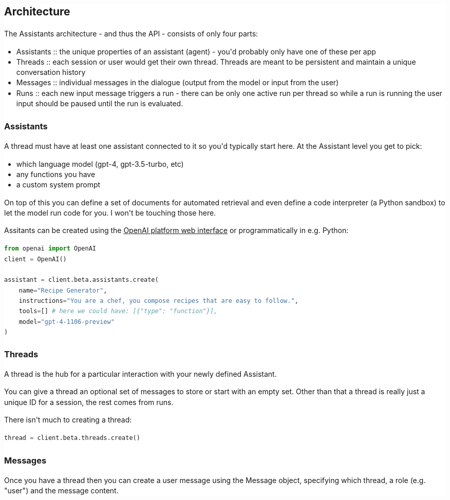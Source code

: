 ## Architecture

The Assistants architecture - and thus the API - consists of only four parts:

- Assistants :: the unique properties of an assistant (agent) - you'd probably
  only have one of these per app
- Threads :: each session or user would get their own thread. Threads are
  meant to be persistent and maintain a unique conversation history
- Messages :: individual messages in the dialogue (output from the model or
  input from the user)
- Runs :: each new input message triggers a run - there can be only one active
  run per thread so while a run is running the user input should be paused until
  the run is evaluated.
### Assistants

A thread must have at least one assistant connected to it so you'd typically start here. At the Assistant level you get to pick:

-  which language model (gpt-4, gpt-3.5-turbo, etc)
-  any functions you have
-  a custom system prompt

On top of this you can define a set of documents for automated retrieval and even define a code interpreter (a Python sandbox) to let the model run code for you. I won't be touching those here.

Assitants can be created using the [OpenAI platform web interface](https://platform.openai.com/assistants) or programmatically in e.g. Python:

```python
from openai import OpenAI
client = OpenAI()

assistant = client.beta.assistants.create(
    name="Recipe Generator",
    instructions="You are a chef, you compose recipes that are easy to follow.",
    tools=[] # here we could have: [{"type": "function"}],
    model="gpt-4-1106-preview"
)
```
### Threads

A thread is the hub for a particular interaction with your newly defined Assistant.

You can give a thread an optional set of messages to store or start with an empty set. Other than that a thread is really just a unique ID for a session, the rest comes from runs.

There isn't much to creating a thread:

```python
thread = client.beta.threads.create()
```
### Messages

Once you have a thread then you can create a user message using the Message object, specifying which thread, a role (e.g. "user") and the message content.
